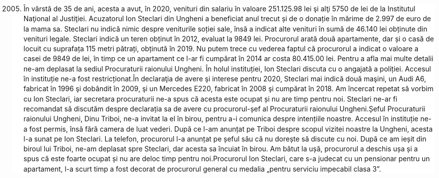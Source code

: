 2005. În vârstă de 35 de ani, acesta a avut, în 2020, venituri din salariu în valoare 251.125.98 lei şi alţi 5750 de lei de la Institutul Naţional al Justiţiei. Acuzatorul Ion Steclari din Ungheni a beneficiat anul trecut și de o donație în mărime de 2.997 de euro de la mama sa. Steclari nu indică nimic despre veniturile soției sale, însă a indicat alte venituri în sumă de 46.140 lei obținute din venituri legale. Steclari indică un teren obținut în 2012, evaluat la 9849 lei. Procurorul arată două apartamente, dar și o casă de locuit cu suprafața 115 metri pătrați, obținută în 2019. Nu putem trece cu vederea faptul că procurorul a indicat o valoare a casei de 9849 de lei, în timp ce un apartament ce l-ar fi cumpărat în 2014 ar costa 80.415.00 lei. Pentru a afla mai multe detalii ne-am deplasat la sediul Procuraturii raionului Ungheni. În holul instituției, Ion Steclari discuta cu o angajată a poliției. Accesul în instituție ne-a fost restricționat.În declaraţia de avere şi interese pentru 2020, Steclari mai indică două maşini, un Audi A6, fabricat în 1996 şi dobândit în 2009, şi un Mercedes E220, fabricat în 2008 şi cumpărat în 2018. Am încercat repetat să vorbim cu Ion Steclari, iar secretara procuraturii ne-a spus că acesta este ocupat și nu are timp pentru noi. Steclari ne-ar fi recomandat să discutăm despre declarația sa de avere cu procurorul-șef al Procuraturii raionului Ungheni.Șeful Procuraturii raionului Ungheni, Dinu Triboi, ne-a invitat la el în birou, pentru a-i comunica despre intențiile noastre. Accesul în instituție ne-a fost permis, însă fără camera de luat vederi. După ce l-am anunțat pe Triboi despre scopul vizitei noastre la Ungheni, acesta l-a sunat pe Ion Steclari. La telefon, procurorul l-a anunțat pe șeful său că nu dorește să discute cu noi. După ce am ieșit din biroul lui Triboi, ne-am deplasat spre Steclari, dar acesta sa încuiat în birou. Am bătut la ușă, procurorul a deschis ușa și a spus că este foarte ocupat și nu are deloc timp pentru noi.Procurorul Ion Steclari, care s-a judecat cu un pensionar pentru un apartament, l-a scurt timp a fost decorat de procurorul general cu medalia „pentru serviciu impecabil clasa 3”.
